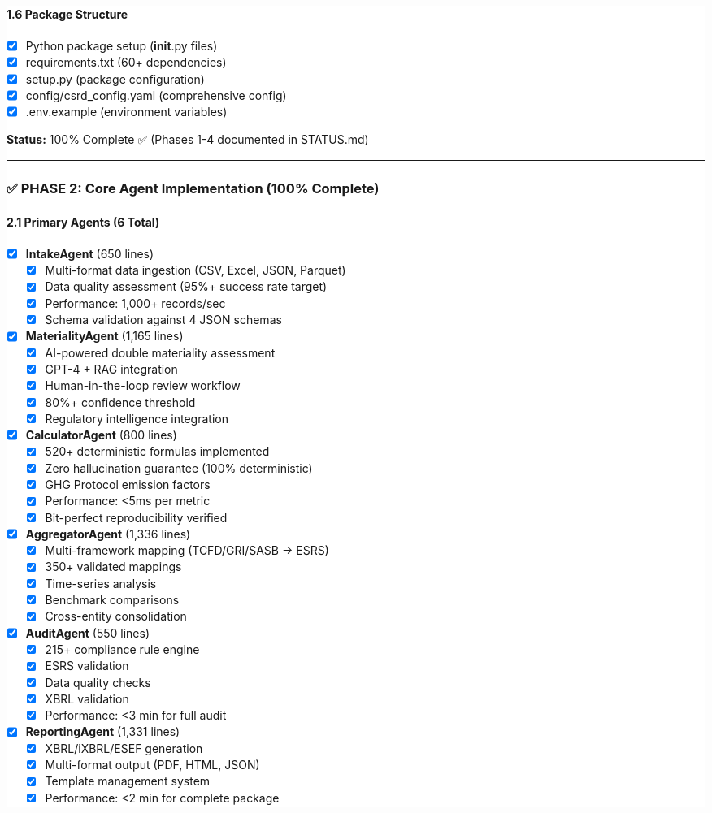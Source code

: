 #### 1.6 Package Structure
- [x] Python package setup (__init__.py files)
- [x] requirements.txt (60+ dependencies)
- [x] setup.py (package configuration)
- [x] config/csrd_config.yaml (comprehensive config)
- [x] .env.example (environment variables)

**Status:** 100% Complete ✅ (Phases 1-4 documented in STATUS.md)

---

### ✅ PHASE 2: Core Agent Implementation (100% Complete)

#### 2.1 Primary Agents (6 Total)
- [x] **IntakeAgent** (650 lines)
  - [x] Multi-format data ingestion (CSV, Excel, JSON, Parquet)
  - [x] Data quality assessment (95%+ success rate target)
  - [x] Performance: 1,000+ records/sec
  - [x] Schema validation against 4 JSON schemas

- [x] **MaterialityAgent** (1,165 lines)
  - [x] AI-powered double materiality assessment
  - [x] GPT-4 + RAG integration
  - [x] Human-in-the-loop review workflow
  - [x] 80%+ confidence threshold
  - [x] Regulatory intelligence integration

- [x] **CalculatorAgent** (800 lines)
  - [x] 520+ deterministic formulas implemented
  - [x] Zero hallucination guarantee (100% deterministic)
  - [x] GHG Protocol emission factors
  - [x] Performance: <5ms per metric
  - [x] Bit-perfect reproducibility verified

- [x] **AggregatorAgent** (1,336 lines)
  - [x] Multi-framework mapping (TCFD/GRI/SASB → ESRS)
  - [x] 350+ validated mappings
  - [x] Time-series analysis
  - [x] Benchmark comparisons
  - [x] Cross-entity consolidation

- [x] **AuditAgent** (550 lines)
  - [x] 215+ compliance rule engine
  - [x] ESRS validation
  - [x] Data quality checks
  - [x] XBRL validation
  - [x] Performance: <3 min for full audit

- [x] **ReportingAgent** (1,331 lines)
  - [x] XBRL/iXBRL/ESEF generation
  - [x] Multi-format output (PDF, HTML, JSON)
  - [x] Template management system
  - [x] Performance: <2 min for complete package
